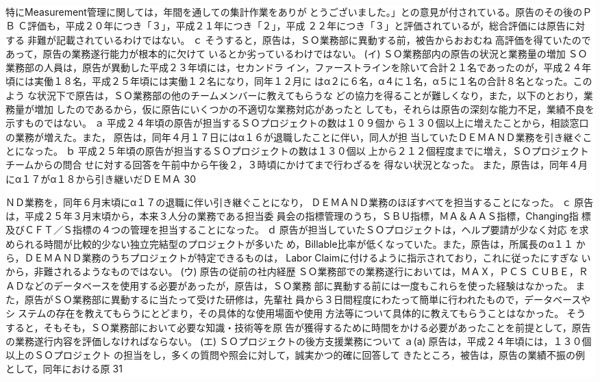 特にMeasurement管理に関しては，年間を通しての集計作業をありが
とうございました。」との意見が付されている。原告のその後のＰＢ
Ｃ評価も，平成２０年につき「３」，平成２１年につき「２」，平成
２２年につき「３」と評価されているが，総合評価には原告に対する
非難が記載されているわけではない。 
ｃ そうすると，原告は，ＳＯ業務部に異動する前，被告からおおむね
高評価を得ていたのであって，原告の業務遂行能力が根本的に欠けて
いるとか劣っているわけではない。 
  (イ) ＳＯ業務部内の原告の状況と業務量の増加 
    ＳＯ業務部の人員は，原告が異動した平成２３年頃には，セカンドラ
イン，ファーストラインを除いて合計２１名であったのが，平成２４年
頃には実働１８名，平成２５年頃には実働１２名になり，同年１２月に
はα２に６名，α４に１名，α５に１名の合計８名となった。このよう
な状況下で原告は，ＳＯ業務部の他のチームメンバーに教えてもらうな
どの協力を得ることが難しくなり，また，以下のとおり，業務量が増加
したのであるから，仮に原告にいくつかの不適切な業務対応があったと
しても，それらは原告の深刻な能力不足，業績不良を示すものではない。 
   ａ 平成２４年頃の原告が担当するＳＯプロジェクトの数は１０９個か
ら１３０個以上に増えたことから，相談窓口の業務が増えた。また，
原告は，同年４月１７日にはα１６が退職したことに伴い，同人が担
当していたＤＥＭＡＮＤ業務を引き継ぐことになった。 
   ｂ 平成２５年頃の原告が担当するＳＯプロジェクトの数は１３０個以
上から２１２個程度までに増え，ＳＯプロジェクトチームからの問合
せに対する回答を午前中から午後２，３時頃にかけてまで行わざるを
得ない状況となった。 
     また，原告は，同年４月にα１７がα１８から引き継いだＤＥＭＡ
30 
 
ＮＤ業務を，同年６月末頃にα１７の退職に伴い引き継ぐことになり，
ＤＥＭＡＮＤ業務のほぼすべてを担当することになった。 
   ｃ 原告は，平成２５年３月末頃から，本来３人分の業務である担当委
員会の指標管理のうち，ＳＢＵ指標，ＭＡ＆ＡＡＳ指標，Changing指
標及びＣＦＴ／Ｓ指標の４つの管理を担当することになった。 
ｄ 原告が担当していたＳＯプロジェクトは，ヘルプ要請が少なく対応
を求められる時間が比較的少ない独立完結型のプロジェクトが多いた
め，Billable比率が低くなっていた。また，原告は，所属長のα１１
から，ＤＥＭＡＮＤ業務のうちプロジェクトが特定できるものは，
Labor Claimに付けるように指示されており，これに従ったにすぎな
いから，非難されるようなものではない。 
  (ウ) 原告の従前の社内経歴 
    ＳＯ業務部での業務遂行においては，ＭＡＸ，ＰＣＳ ＣＵＢＥ，Ｒ
ＡＤなどのデータベースを使用する必要があったが，原告は，ＳＯ業務
部に異動する前には一度もこれらを使った経験はなかった。 
    また，原告がＳＯ業務部に異動するに当たって受けた研修は，先輩社
員から３日間程度にわたって簡単に行われたもので，データベースやシ
ステムの存在を教えてもらうにとどまり，その具体的な使用場面や使用
方法等について具体的に教えてもらうことはなかった。 
    そうすると，そもそも，ＳＯ業務部において必要な知識・技術等を原
告が獲得するために時間をかける必要があったことを前提として，原告
の業務遂行内容を評価しなければならない。 
  (エ) ＳＯプロジェクトの後方支援業務について 
ａ(a) 原告は，平成２４年頃には，１３０個以上のＳＯプロジェクト
の担当をし，多くの質問や照会に対して，誠実かつ的確に回答して
きたところ，被告は，原告の業績不振の例として，同年における原
31 
 